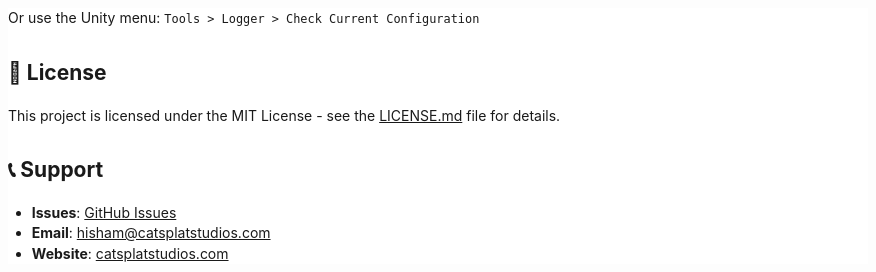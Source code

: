 Or use the Unity menu: `Tools > Logger > Check Current Configuration`

## 📄 License

This project is licensed under the MIT License - see the [LICENSE.md](LICENSE.md) file for details.

## 📞 Support

- **Issues**: [GitHub Issues](https://github.com/hisham-css/unity-enhancedlogging/issues)
- **Email**: hisham@catsplatstudios.com
- **Website**: [catsplatstudios.com](https://catsplatstudios.com)


